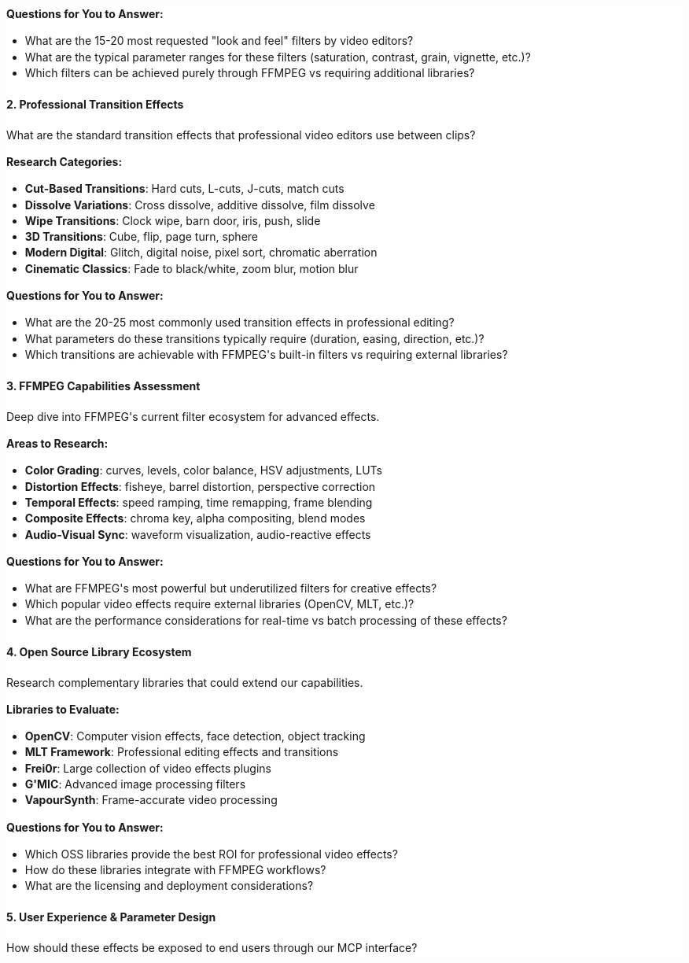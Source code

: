 **Questions for You to Answer:**
- What are the 15-20 most requested "look and feel" filters by video editors?
- What are the typical parameter ranges for these filters (saturation, contrast, grain, vignette, etc.)?
- Which filters can be achieved purely through FFMPEG vs requiring additional libraries?

#### 2. **Professional Transition Effects**
What are the standard transition effects that professional video editors use between clips?

**Research Categories:**
- **Cut-Based Transitions**: Hard cuts, L-cuts, J-cuts, match cuts
- **Dissolve Variations**: Cross dissolve, additive dissolve, film dissolve
- **Wipe Transitions**: Clock wipe, barn door, iris, push, slide
- **3D Transitions**: Cube, flip, page turn, sphere
- **Modern Digital**: Glitch, digital noise, pixel sort, chromatic aberration
- **Cinematic Classics**: Fade to black/white, zoom blur, motion blur

**Questions for You to Answer:**
- What are the 20-25 most commonly used transition effects in professional editing?
- What parameters do these transitions typically require (duration, easing, direction, etc.)?
- Which transitions are achievable with FFMPEG's built-in filters vs requiring external libraries?

#### 3. **FFMPEG Capabilities Assessment**
Deep dive into FFMPEG's current filter ecosystem for advanced effects.

**Areas to Research:**
- **Color Grading**: curves, levels, color balance, HSV adjustments, LUTs
- **Distortion Effects**: fisheye, barrel distortion, perspective correction
- **Temporal Effects**: speed ramping, time remapping, frame blending
- **Composite Effects**: chroma key, alpha compositing, blend modes
- **Audio-Visual Sync**: waveform visualization, audio-reactive effects

**Questions for You to Answer:**
- What are FFMPEG's most powerful but underutilized filters for creative effects?
- Which popular video effects require external libraries (OpenCV, MLT, etc.)?
- What are the performance considerations for real-time vs batch processing of these effects?

#### 4. **Open Source Library Ecosystem**
Research complementary libraries that could extend our capabilities.

**Libraries to Evaluate:**
- **OpenCV**: Computer vision effects, face detection, object tracking
- **MLT Framework**: Professional editing effects and transitions
- **Frei0r**: Large collection of video effects plugins
- **G'MIC**: Advanced image processing filters
- **VapourSynth**: Frame-accurate video processing

**Questions for You to Answer:**
- Which OSS libraries provide the best ROI for professional video effects?
- How do these libraries integrate with FFMPEG workflows?
- What are the licensing and deployment considerations?

#### 5. **User Experience & Parameter Design**
How should these effects be exposed to end users through our MCP interface?
